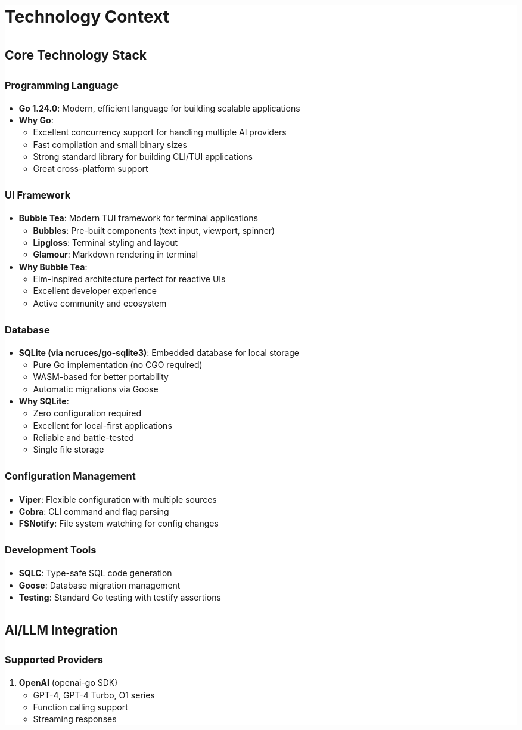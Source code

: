 # Technology Context

## Core Technology Stack

### Programming Language
- **Go 1.24.0**: Modern, efficient language for building scalable applications
- **Why Go**: 
  - Excellent concurrency support for handling multiple AI providers
  - Fast compilation and small binary sizes
  - Strong standard library for building CLI/TUI applications
  - Great cross-platform support

### UI Framework
- **Bubble Tea**: Modern TUI framework for terminal applications
  - **Bubbles**: Pre-built components (text input, viewport, spinner)
  - **Lipgloss**: Terminal styling and layout
  - **Glamour**: Markdown rendering in terminal
- **Why Bubble Tea**: 
  - Elm-inspired architecture perfect for reactive UIs
  - Excellent developer experience
  - Active community and ecosystem

### Database
- **SQLite (via ncruces/go-sqlite3)**: Embedded database for local storage
  - Pure Go implementation (no CGO required)
  - WASM-based for better portability
  - Automatic migrations via Goose
- **Why SQLite**:
  - Zero configuration required
  - Excellent for local-first applications
  - Reliable and battle-tested
  - Single file storage

### Configuration Management
- **Viper**: Flexible configuration with multiple sources
- **Cobra**: CLI command and flag parsing
- **FSNotify**: File system watching for config changes

### Development Tools
- **SQLC**: Type-safe SQL code generation
- **Goose**: Database migration management
- **Testing**: Standard Go testing with testify assertions

## AI/LLM Integration

### Supported Providers
1. **OpenAI** (openai-go SDK)
   - GPT-4, GPT-4 Turbo, O1 series
   - Function calling support
   - Streaming responses
